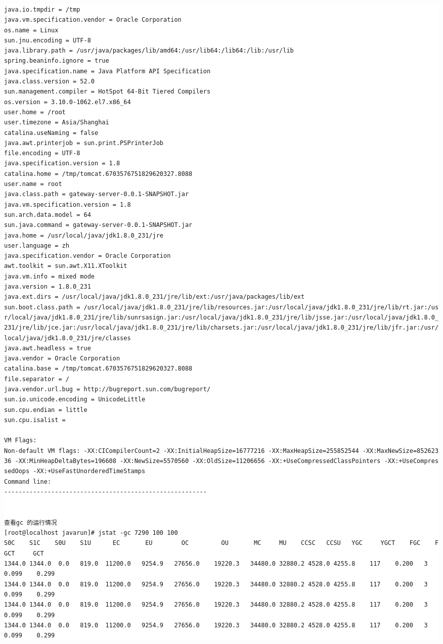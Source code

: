     java.io.tmpdir = /tmp
    java.vm.specification.vendor = Oracle Corporation
    os.name = Linux
    sun.jnu.encoding = UTF-8
    java.library.path = /usr/java/packages/lib/amd64:/usr/lib64:/lib64:/lib:/usr/lib
    spring.beaninfo.ignore = true
    java.specification.name = Java Platform API Specification
    java.class.version = 52.0
    sun.management.compiler = HotSpot 64-Bit Tiered Compilers
    os.version = 3.10.0-1062.el7.x86_64
    user.home = /root
    user.timezone = Asia/Shanghai
    catalina.useNaming = false
    java.awt.printerjob = sun.print.PSPrinterJob
    file.encoding = UTF-8
    java.specification.version = 1.8
    catalina.home = /tmp/tomcat.6703576751829620327.8088
    user.name = root
    java.class.path = gateway-server-0.0.1-SNAPSHOT.jar
    java.vm.specification.version = 1.8
    sun.arch.data.model = 64
    sun.java.command = gateway-server-0.0.1-SNAPSHOT.jar
    java.home = /usr/local/java/jdk1.8.0_231/jre
    user.language = zh
    java.specification.vendor = Oracle Corporation
    awt.toolkit = sun.awt.X11.XToolkit
    java.vm.info = mixed mode
    java.version = 1.8.0_231
    java.ext.dirs = /usr/local/java/jdk1.8.0_231/jre/lib/ext:/usr/java/packages/lib/ext
    sun.boot.class.path = /usr/local/java/jdk1.8.0_231/jre/lib/resources.jar:/usr/local/java/jdk1.8.0_231/jre/lib/rt.jar:/usr/local/java/jdk1.8.0_231/jre/lib/sunrsasign.jar:/usr/local/java/jdk1.8.0_231/jre/lib/jsse.jar:/usr/local/java/jdk1.8.0_231/jre/lib/jce.jar:/usr/local/java/jdk1.8.0_231/jre/lib/charsets.jar:/usr/local/java/jdk1.8.0_231/jre/lib/jfr.jar:/usr/local/java/jdk1.8.0_231/jre/classes
    java.awt.headless = true
    java.vendor = Oracle Corporation
    catalina.base = /tmp/tomcat.6703576751829620327.8088
    file.separator = /
    java.vendor.url.bug = http://bugreport.sun.com/bugreport/
    sun.io.unicode.encoding = UnicodeLittle
    sun.cpu.endian = little
    sun.cpu.isalist =
    
    VM Flags:
    Non-default VM flags: -XX:CICompilerCount=2 -XX:InitialHeapSize=16777216 -XX:MaxHeapSize=255852544 -XX:MaxNewSize=85262336 -XX:MinHeapDeltaBytes=196608 -XX:NewSize=5570560 -XX:OldSize=11206656 -XX:+UseCompressedClassPointers -XX:+UseCompressedOops -XX:+UseFastUnorderedTimeStamps
    Command line: 
    --------------------------------------------------------
        
    
    查看gc 的运行情况 
    [root@localhost javarun]# jstat -gc 7290 100 100
    S0C    S1C    S0U    S1U      EC       EU        OC         OU       MC     MU    CCSC   CCSU   YGC     YGCT    FGC    FGCT     GCT   
    1344.0 1344.0  0.0   819.0  11200.0   9254.9   27656.0    19220.3   34480.0 32880.2 4528.0 4255.8    117    0.200   3      0.099    0.299
    1344.0 1344.0  0.0   819.0  11200.0   9254.9   27656.0    19220.3   34480.0 32880.2 4528.0 4255.8    117    0.200   3      0.099    0.299
    1344.0 1344.0  0.0   819.0  11200.0   9254.9   27656.0    19220.3   34480.0 32880.2 4528.0 4255.8    117    0.200   3      0.099    0.299
    1344.0 1344.0  0.0   819.0  11200.0   9254.9   27656.0    19220.3   34480.0 32880.2 4528.0 4255.8    117    0.200   3      0.099    0.299
